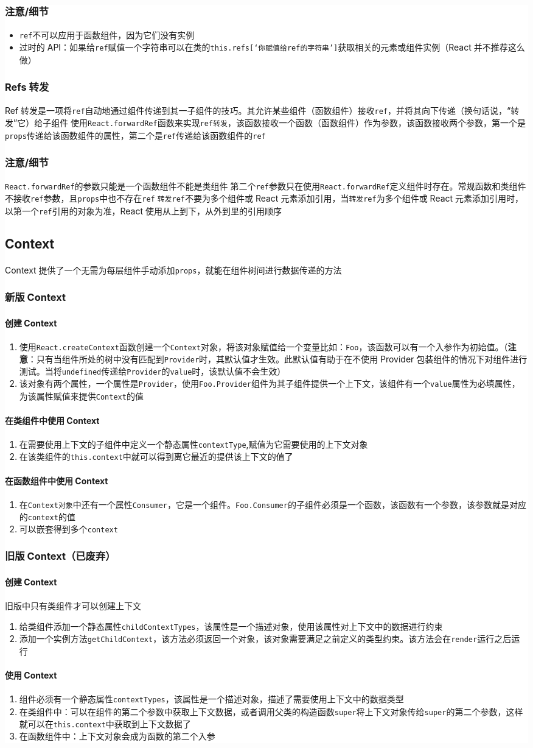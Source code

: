 ### 注意/细节

- `ref`不可以应用于函数组件，因为它们没有实例
- 过时的 API：如果给`ref`赋值一个字符串可以在类的`this.refs[‘你赋值给ref的字符串’]`获取相关的元素或组件实例（React 并不推荐这么做）

### Refs 转发

Ref 转发是一项将`ref`自动地通过组件传递到其一子组件的技巧。其允许某些组件（函数组件）接收`ref`，并将其向下传递（换句话说，“转发”它）给子组件
使用`React.forwardRef`函数来实现`ref转发`，该函数接收一个函数（函数组件）作为参数，该函数接收两个参数，第一个是`props`传递给该函数组件的属性，第二个是`ref`传递给该函数组件的`ref`

### 注意/细节

`React.forwardRef`的参数只能是一个函数组件不能是类组件
第二个`ref`参数只在使用`React.forwardRef`定义组件时存在。常规函数和类组件不接收`ref`参数，且`props`中也不存在`ref`
`转发ref`不要为多个组件或 React 元素添加引用，当`转发ref`为多个组件或 React 元素添加引用时，以第一个`ref`引用的对象为准，React 使用从上到下，从外到里的引用顺序

## Context

Context 提供了一个无需为每层组件手动添加`props`，就能在组件树间进行数据传递的方法

### 新版 Context

#### 创建 Context

1. 使用`React.createContext`函数创建一个`Context`对象，将该对象赋值给一个变量比如：`Foo`，该函数可以有一个入参作为初始值。（**注意**：只有当组件所处的树中没有匹配到`Provider`时，其默认值才生效。此默认值有助于在不使用 Provider 包装组件的情况下对组件进行测试。当将`undefined`传递给`Provider`的`value`时，该默认值不会生效）
2. 该对象有两个属性，一个属性是`Provider`，使用`Foo.Provider`组件为其子组件提供一个上下文，该组件有一个`value`属性为必填属性，为该属性赋值来提供`Context`的值

#### 在类组件中使用 Context

1. 在需要使用上下文的子组件中定义一个静态属性`contextType`,赋值为它需要使用的上下文对象
2. 在该类组件的`this.context`中就可以得到离它最近的提供该上下文的值了

#### 在函数组件中使用 Context

1. 在`Context对象`中还有一个属性`Consumer`，它是一个组件。`Foo.Consumer`的子组件必须是一个函数，该函数有一个参数，该参数就是对应的`context`的值
2. 可以嵌套得到多个`context`

### 旧版 Context（已废弃）

#### 创建 Context

旧版中只有类组件才可以创建上下文

1. 给类组件添加一个静态属性`childContextTypes`，该属性是一个描述对象，使用该属性对上下文中的数据进行约束
2. 添加一个实例方法`getChildContext`，该方法必须返回一个对象，该对象需要满足之前定义的类型约束。该方法会在`render`运行之后运行

#### 使用 Context

1. 组件必须有一个静态属性`contextTypes`，该属性是一个描述对象，描述了需要使用上下文中的数据类型
2. 在类组件中：可以在组件的第二个参数中获取上下文数据，或者调用父类的构造函数`super`将上下文对象传给`super`的第二个参数，这样就可以在`this.context`中获取到上下文数据了
3. 在函数组件中：上下文对象会成为函数的第二个入参
